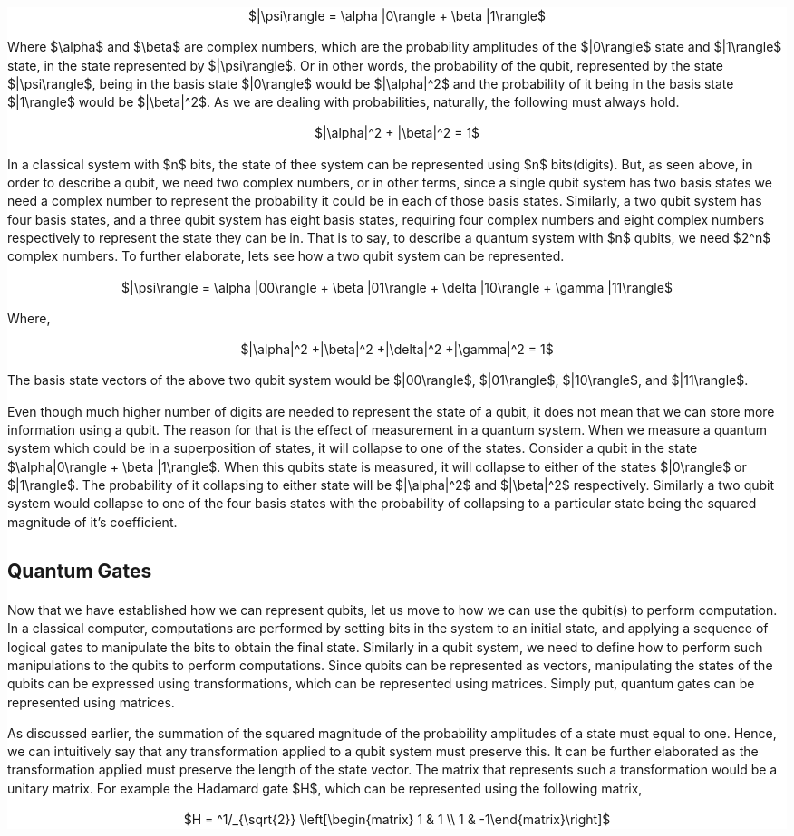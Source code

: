 <p style="text-align:center">$|\psi\rangle = \alpha |0\rangle + \beta |1\rangle$</p>

<p>Where $\alpha$ and $\beta$ are complex numbers, which are the probability amplitudes of the $|0\rangle$ state and $|1\rangle$ state, in the state represented by $|\psi\rangle$. Or in other words, the probability of the qubit, represented by the state $|\psi\rangle$, being in the basis state $|0\rangle$ would be $|\alpha|^2$ and the probability of it being in the basis state $|1\rangle$ would be $|\beta|^2$. As we are dealing with probabilities, naturally, the following must always hold.</p>

<p style="text-align:center">$|\alpha|^2 + |\beta|^2 = 1$</p>

<p>In a classical system with $n$ bits, the state of thee system can be represented using $n$ bits(digits). But, as seen above, in order to describe a qubit, we need two complex numbers, or in other terms, since a single qubit system has two basis states we need a complex number to represent the probability it could be in each of those basis states. Similarly, a two qubit system has four basis states, and a three qubit system has eight basis states, requiring four complex numbers and eight complex numbers respectively to represent the state they can be in. That is to say, to describe a quantum system with $n$ qubits, we need $2^n$ complex numbers. To further elaborate, lets see how a two qubit system can be represented.</p>

<p style="text-align:center">$|\psi\rangle = \alpha |00\rangle + \beta |01\rangle + \delta |10\rangle + \gamma |11\rangle$</p>

Where,

<p style="text-align:center">$|\alpha|^2 +|\beta|^2 +|\delta|^2 +|\gamma|^2 = 1$</p>

<p>The basis state vectors of the above two qubit system would be $|00\rangle$, $|01\rangle$, $|10\rangle$, and $|11\rangle$.</p>

<p>Even though much higher number of digits are needed to represent the state of a qubit, it does not mean that we can store more information using a qubit. The reason for that is the effect of measurement in a quantum system. When we measure a quantum system which could be in a superposition of states, it will collapse to one of the states. Consider a qubit in the state $\alpha|0\rangle + \beta |1\rangle$. When this qubits state is measured, it will collapse to either of the states $|0\rangle$ or $|1\rangle$. The probability of it collapsing to either state will be $|\alpha|^2$ and $|\beta|^2$ respectively. Similarly a two qubit system would collapse to one of the four basis states with the probability of collapsing to a particular state being the squared magnitude of it’s coefficient.</p>

## Quantum Gates
<p>Now that we have established how we can represent qubits, let us move to how we can use the qubit(s) to perform computation. In a classical computer, computations are performed by setting bits in the system to an initial state, and applying a sequence of logical gates to manipulate the bits to obtain the final state. Similarly in a qubit system, we need to define how to perform such manipulations to the qubits to perform computations. Since qubits can be represented as vectors, manipulating the states of the qubits can be expressed using transformations, which can be represented using matrices. Simply put, quantum gates can be represented using matrices.</p>

<p>As discussed earlier, the summation of the squared magnitude of the probability amplitudes of a state must equal to one. Hence, we can intuitively say that any transformation applied to a qubit system must preserve this. It can be further elaborated as the transformation applied must preserve the length of the state vector. The matrix that represents such a transformation would be a unitary matrix. For example the Hadamard gate $H$, which can be represented using the following matrix,</p>

<p style="text-align:center">$H = ^1/_{\sqrt{2}} \left[\begin{matrix} 1 & 1 \\ 1 & -1\end{matrix}\right]$</p>
